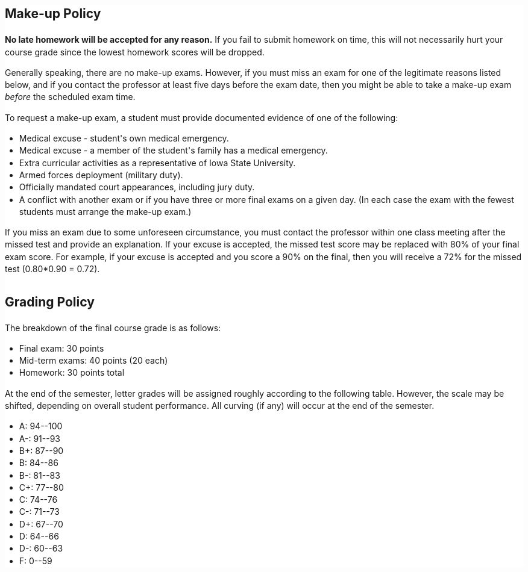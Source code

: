 Make-up Policy
--------------
**No late homework will be accepted for any reason.**  If you fail
to submit homework on time, this will not necessarily hurt
your course grade since the lowest homework scores will be dropped.

Generally speaking, there are no make-up exams. However, 
if you must miss an exam for one of the legitimate reasons listed below,
and if you contact the professor at least five days before the exam date,
then you might be able to take a make-up exam *before* the scheduled exam time.

To request a make-up exam, a student must provide documented evidence of
one of the following:

+ Medical excuse - student's own medical emergency.
+ Medical excuse - a member of the student's family has a medical emergency.
+ Extra curricular activities as a representative of Iowa State University.
+ Armed forces deployment (military duty).
+ Officially mandated court appearances, including jury duty.
+ A conflict with another exam or if you have three or more final exams on a
given day.  (In each case the exam with the fewest students
must arrange the make-up exam.)

If you miss an exam due to some unforeseen circumstance, you must contact the 
professor within one class meeting after the missed test and provide an
explanation. If your excuse is accepted, the missed test score may be replaced 
with 80% of your final exam score. For example, if your excuse is accepted and
you score a 90% on the final, then you will receive a 72% for the missed test
(0.80*0.90 = 0.72).


Grading Policy
--------------
The breakdown of the final course grade is as follows:  

+ Final exam: 30 points  
+ Mid-term exams: 40 points (20 each)  
+ Homework: 30 points total  

At the end of the semester, letter grades will be assigned roughly according to
the following table. However, the scale may be shifted,
depending on overall student performance.  All curving (if any)
will occur at the end of the semester.  

+ A: 94--100  
+ A-: 91--93  
+ B+: 87--90   
+ B: 84--86   
+ B-: 81--83   
+ C+: 77--80  
+ C: 74--76   
+ C-: 71--73   
+ D+: 67--70   
+ D: 64--66   
+ D-: 60--63   
+ F:  0--59    
